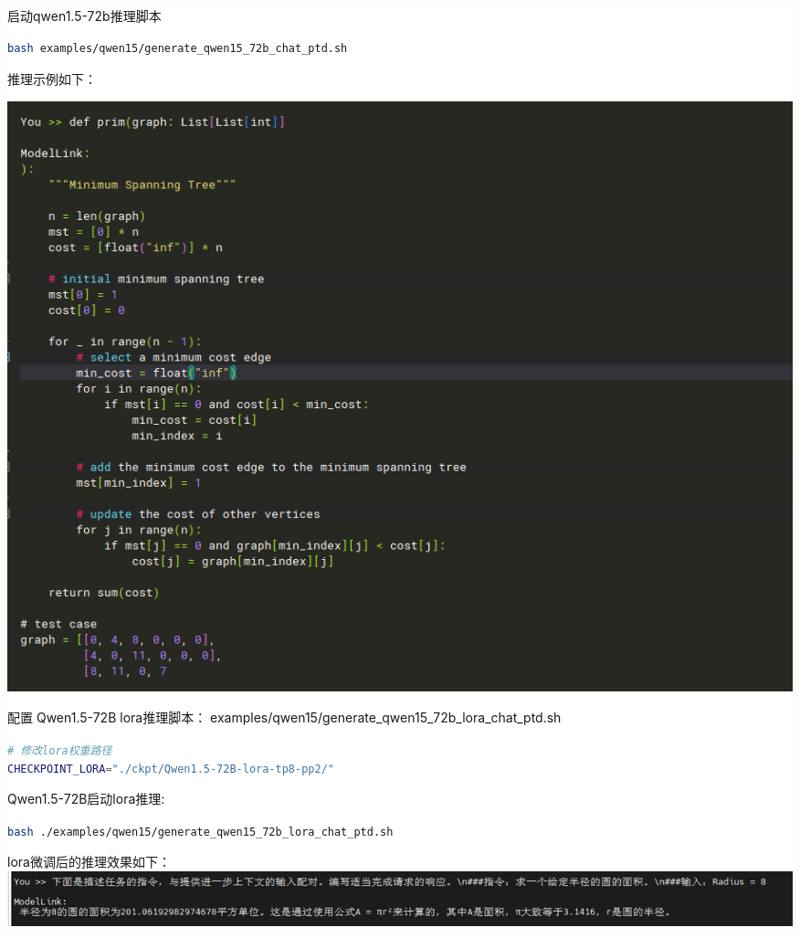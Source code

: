启动qwen1.5-72b推理脚本

```bash
bash examples/qwen15/generate_qwen15_72b_chat_ptd.sh
```

推理示例如下：

![Inference](../../sources/images/qwen15/qwen15_72b_inference.png)

配置 Qwen1.5-72B lora推理脚本： examples/qwen15/generate_qwen15_72b_lora_chat_ptd.sh

```bash
# 修改lora权重路径
CHECKPOINT_LORA="./ckpt/Qwen1.5-72B-lora-tp8-pp2/"
```
Qwen1.5-72B启动lora推理:

```bash
bash ./examples/qwen15/generate_qwen15_72b_lora_chat_ptd.sh
```

lora微调后的推理效果如下：
![Inference](../../sources/images/qwen15/qwen15_72b_lora_inference.png)
